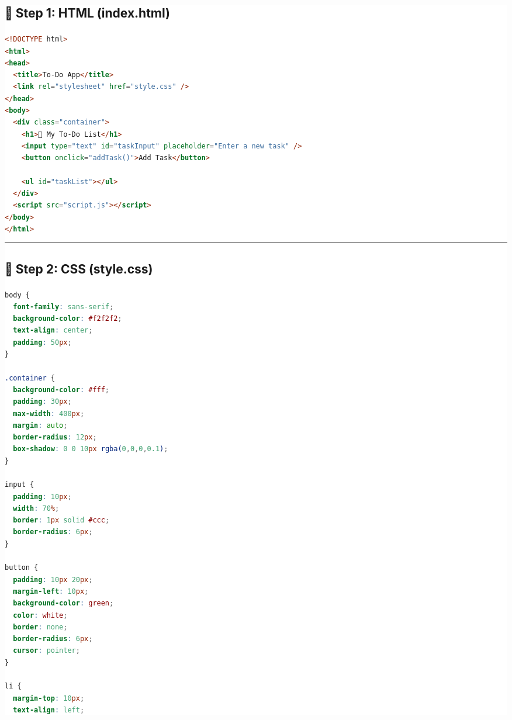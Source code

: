 
## 🧾 Step 1: HTML (index.html)

```html
<!DOCTYPE html>
<html>
<head>
  <title>To-Do App</title>
  <link rel="stylesheet" href="style.css" />
</head>
<body>
  <div class="container">
    <h1>📝 My To-Do List</h1>
    <input type="text" id="taskInput" placeholder="Enter a new task" />
    <button onclick="addTask()">Add Task</button>

    <ul id="taskList"></ul>
  </div>
  <script src="script.js"></script>
</body>
</html>
```

---

## 🎨 Step 2: CSS (style.css)

```css
body {
  font-family: sans-serif;
  background-color: #f2f2f2;
  text-align: center;
  padding: 50px;
}

.container {
  background-color: #fff;
  padding: 30px;
  max-width: 400px;
  margin: auto;
  border-radius: 12px;
  box-shadow: 0 0 10px rgba(0,0,0,0.1);
}

input {
  padding: 10px;
  width: 70%;
  border: 1px solid #ccc;
  border-radius: 6px;
}

button {
  padding: 10px 20px;
  margin-left: 10px;
  background-color: green;
  color: white;
  border: none;
  border-radius: 6px;
  cursor: pointer;
}

li {
  margin-top: 10px;
  text-align: left;
```